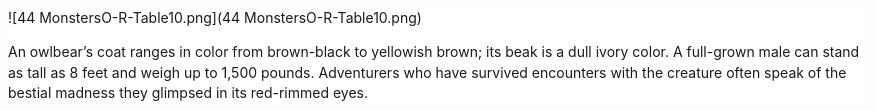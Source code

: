 
















































































![44 MonstersO-R-Table10.png](44 MonstersO-R-Table10.png)

An owlbear’s coat ranges in color from brown-black to yellowish brown; its beak is a dull ivory color. A full-grown male can stand as tall as 8 feet and weigh up to 1,500 pounds. Adventurers who have survived encounters with the creature often speak of the bestial madness they glimpsed in its red-rimmed eyes.
